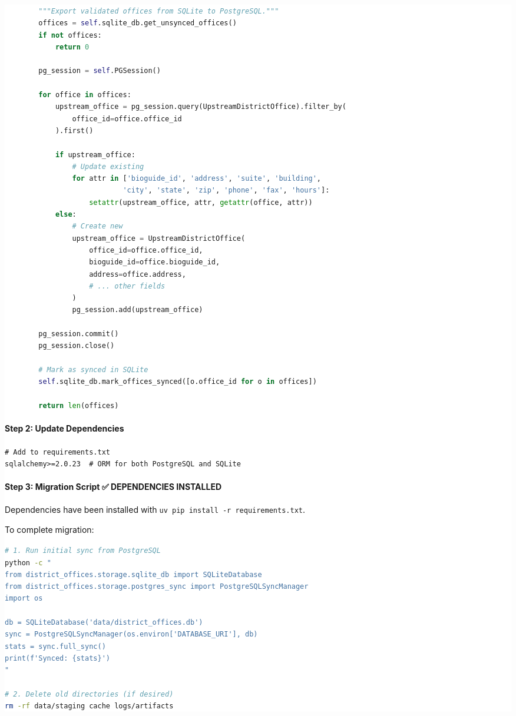 ```python
        """Export validated offices from SQLite to PostgreSQL."""
        offices = self.sqlite_db.get_unsynced_offices()
        if not offices:
            return 0
            
        pg_session = self.PGSession()
        
        for office in offices:
            upstream_office = pg_session.query(UpstreamDistrictOffice).filter_by(
                office_id=office.office_id
            ).first()
            
            if upstream_office:
                # Update existing
                for attr in ['bioguide_id', 'address', 'suite', 'building',
                            'city', 'state', 'zip', 'phone', 'fax', 'hours']:
                    setattr(upstream_office, attr, getattr(office, attr))
            else:
                # Create new
                upstream_office = UpstreamDistrictOffice(
                    office_id=office.office_id,
                    bioguide_id=office.bioguide_id,
                    address=office.address,
                    # ... other fields
                )
                pg_session.add(upstream_office)
        
        pg_session.commit()
        pg_session.close()
        
        # Mark as synced in SQLite
        self.sqlite_db.mark_offices_synced([o.office_id for o in offices])
        
        return len(offices)
```

#### Step 2: Update Dependencies
```txt
# Add to requirements.txt
sqlalchemy>=2.0.23  # ORM for both PostgreSQL and SQLite
```

#### Step 3: Migration Script ✅ DEPENDENCIES INSTALLED

Dependencies have been installed with `uv pip install -r requirements.txt`.

To complete migration:
```bash
# 1. Run initial sync from PostgreSQL
python -c "
from district_offices.storage.sqlite_db import SQLiteDatabase
from district_offices.storage.postgres_sync import PostgreSQLSyncManager
import os

db = SQLiteDatabase('data/district_offices.db')
sync = PostgreSQLSyncManager(os.environ['DATABASE_URI'], db)
stats = sync.full_sync()
print(f'Synced: {stats}')
"

# 2. Delete old directories (if desired)
rm -rf data/staging cache logs/artifacts
```
